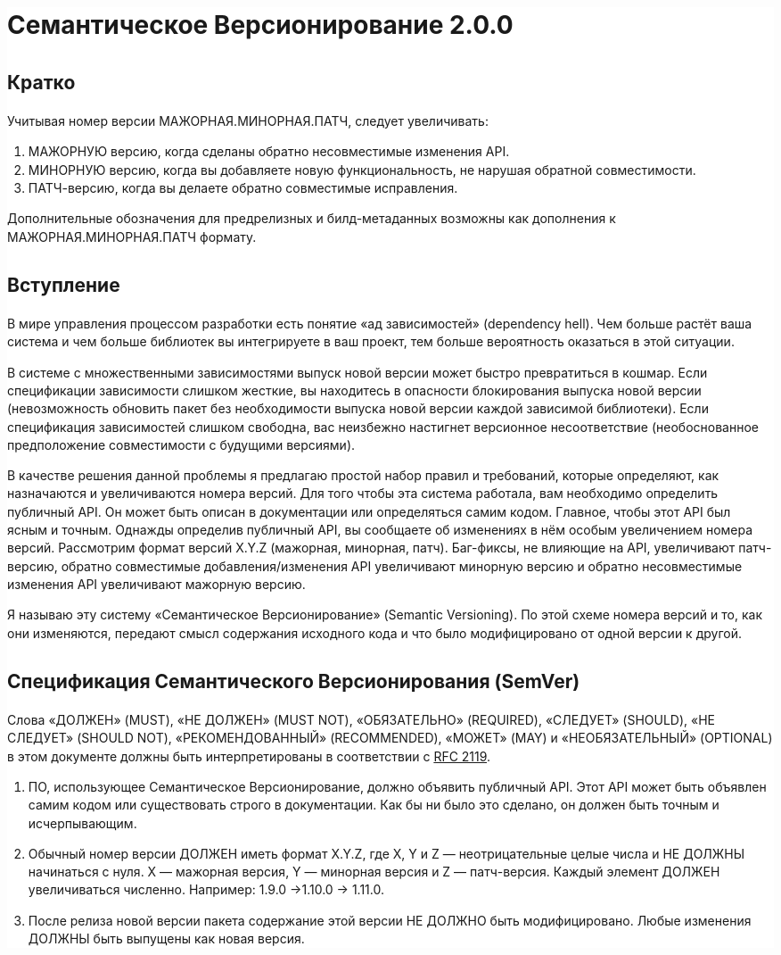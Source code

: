 # Семантическое Версионирование 2.0.0

## Кратко
Учитывая номер версии МАЖОРНАЯ.МИНОРНАЯ.ПАТЧ, следует увеличивать:

1. МАЖОРНУЮ версию, когда сделаны обратно несовместимые изменения API.
2. МИНОРНУЮ версию, когда вы добавляете новую функциональность, не нарушая обратной совместимости.
3. ПАТЧ-версию, когда вы делаете обратно совместимые исправления.

Дополнительные обозначения для предрелизных и билд-метаданных возможны как дополнения к МАЖОРНАЯ.МИНОРНАЯ.ПАТЧ формату.

## Вступление
В мире управления процессом разработки есть понятие «ад зависимостей» (dependency hell). Чем больше растёт ваша система и чем больше библиотек вы интегрируете в ваш проект, тем больше вероятность оказаться в этой ситуации.

В системе с множественными зависимостями выпуск новой версии может быстро превратиться в кошмар. Если спецификации зависимости слишком жесткие, вы находитесь в опасности блокирования выпуска новой версии (невозможность обновить пакет без необходимости выпуска новой версии каждой зависимой библиотеки). Если спецификация зависимостей слишком свободна, вас неизбежно настигнет версионное несоответствие (необоснованное предположение совместимости с будущими версиями).

В качестве решения данной проблемы я предлагаю простой набор правил и требований, которые определяют, как назначаются и увеличиваются номера версий. Для того чтобы эта система работала, вам необходимо определить публичный API. Он может быть описан в документации или определяться самим кодом. Главное, чтобы этот API был ясным и точным. Однажды определив публичный API, вы сообщаете об изменениях в нём особым увеличением номера версий. Рассмотрим формат версий X.Y.Z (мажорная, минорная, патч). Баг-фиксы, не влияющие на API, увеличивают патч-версию, обратно совместимые добавления/изменения API увеличивают минорную версию и обратно несовместимые изменения API увеличивают мажорную версию.

Я называю эту систему «Семантическое Версионирование» (Semantic Versioning). По этой схеме номера версий и то, как они изменяются, передают смысл содержания исходного кода и что было модифицировано от одной версии к другой.

## Спецификация Семантического Версионирования (SemVer)
Слова «ДОЛЖЕН» (MUST), «НЕ ДОЛЖЕН» (MUST NOT), «ОБЯЗАТЕЛЬНО» (REQUIRED), «СЛЕДУЕТ» (SHOULD), «НЕ СЛЕДУЕТ» (SHOULD NOT), «РЕКОМЕНДОВАННЫЙ» (RECOMMENDED), «МОЖЕТ» (MAY) и «НЕОБЯЗАТЕЛЬНЫЙ» (OPTIONAL) в этом документе должны быть интерпретированы в соответствии с [RFC 2119](http://tools.ietf.org/html/rfc2119).

1. ПО, использующее Семантическое Версионирование, должно объявить публичный API. Этот API может быть объявлен самим кодом или существовать строго в документации. Как бы ни было это сделано, он должен быть точным и исчерпывающим.

2.  Обычный номер версии ДОЛЖЕН иметь формат X.Y.Z, где X, Y и Z — неотрицательные целые числа и НЕ ДОЛЖНЫ начинаться с нуля. X — мажорная версия, Y — минорная версия и Z — патч-версия. Каждый элемент ДОЛЖЕН увеличиваться численно. Например: 1.9.0 ->1.10.0 -> 1.11.0.

3. После релиза новой версии пакета содержание этой версии НЕ ДОЛЖНО быть модифицировано. Любые изменения ДОЛЖНЫ быть выпущены как новая версия.
